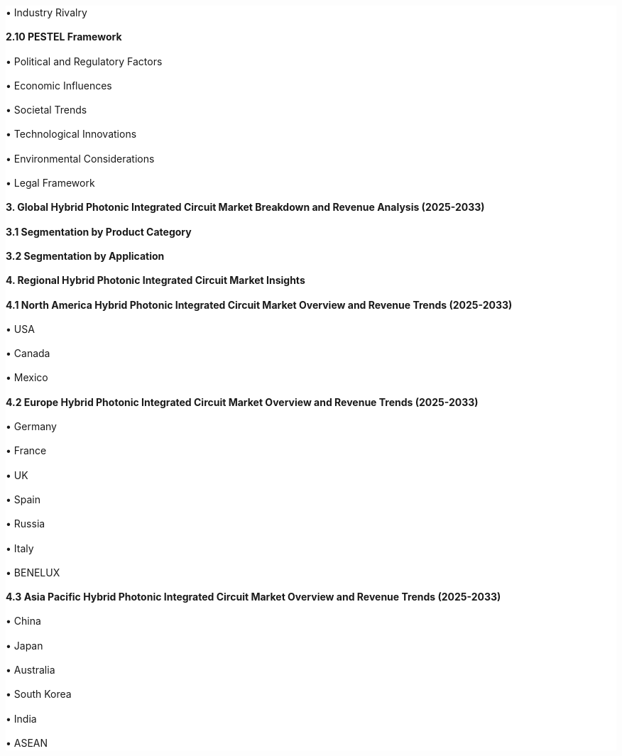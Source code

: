 • Industry Rivalry

<strong>2.10 PESTEL Framework</strong>

• Political and Regulatory Factors

• Economic Influences

• Societal Trends

• Technological Innovations

• Environmental Considerations

• Legal Framework

<strong>3. Global Hybrid Photonic Integrated Circuit Market Breakdown and Revenue Analysis (2025-2033)</strong>

<strong>3.1 Segmentation by Product Category</strong>

<strong>3.2 Segmentation by Application</strong>

<strong>4. Regional Hybrid Photonic Integrated Circuit Market Insights</strong>

<strong>4.1 North America Hybrid Photonic Integrated Circuit Market Overview and Revenue Trends (2025-2033)</strong>

• USA

• Canada

• Mexico

<strong>4.2 Europe Hybrid Photonic Integrated Circuit Market Overview and Revenue Trends (2025-2033)</strong>

• Germany

• France

• UK

• Spain

• Russia

• Italy

• BENELUX

<strong>4.3 Asia Pacific Hybrid Photonic Integrated Circuit Market Overview and Revenue Trends (2025-2033)</strong>

• China

• Japan

• Australia

• South Korea

• India

• ASEAN
